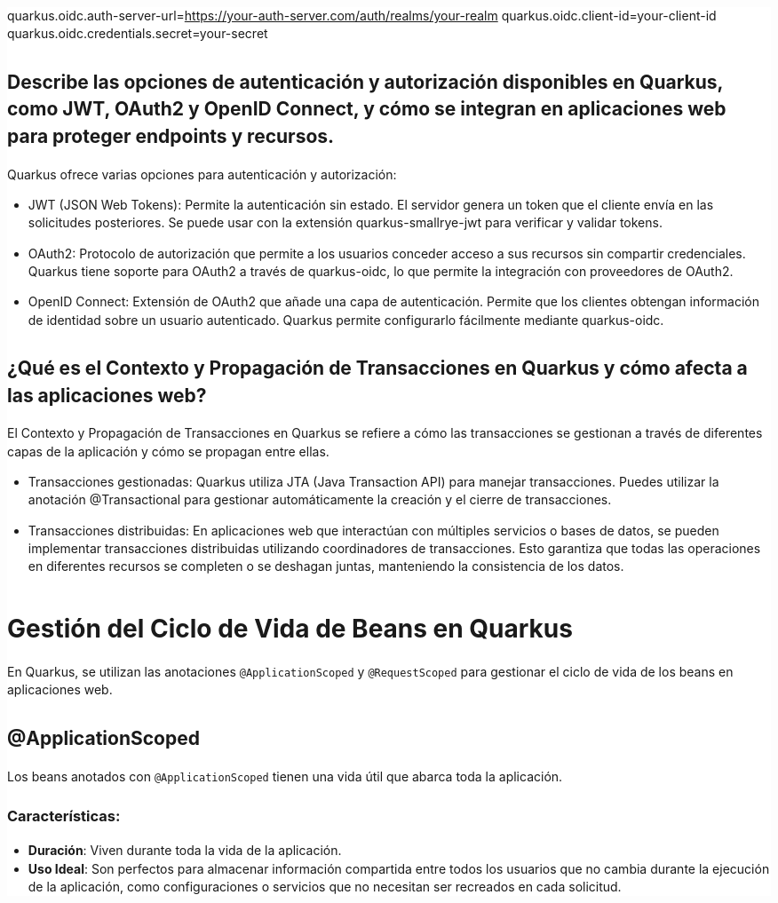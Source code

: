 quarkus.oidc.auth-server-url=https://your-auth-server.com/auth/realms/your-realm
quarkus.oidc.client-id=your-client-id
quarkus.oidc.credentials.secret=your-secret


## Describe las opciones de autenticación y autorización disponibles en Quarkus, como JWT, OAuth2 y OpenID Connect, y cómo se integran en aplicaciones web para proteger endpoints y recursos.

Quarkus ofrece varias opciones para autenticación y autorización:

* JWT (JSON Web Tokens): Permite la autenticación sin estado. El servidor genera un token que el cliente envía en las solicitudes posteriores. Se puede usar con la extensión quarkus-smallrye-jwt para verificar y validar tokens.

* OAuth2: Protocolo de autorización que permite a los usuarios conceder acceso a sus recursos sin compartir credenciales. Quarkus tiene soporte para OAuth2 a través de quarkus-oidc, lo que permite la integración con proveedores de OAuth2.

* OpenID Connect: Extensión de OAuth2 que añade una capa de autenticación. Permite que los clientes obtengan información de identidad sobre un usuario autenticado. Quarkus permite configurarlo fácilmente mediante quarkus-oidc.


## ¿Qué es el Contexto y Propagación de Transacciones en Quarkus y cómo afecta a las aplicaciones web?

El Contexto y Propagación de Transacciones en Quarkus se refiere a cómo las transacciones se gestionan a través de diferentes capas de la aplicación y cómo se propagan entre ellas.

* Transacciones gestionadas: Quarkus utiliza JTA (Java Transaction API) para manejar transacciones. Puedes utilizar la anotación @Transactional para gestionar automáticamente la creación y el cierre de transacciones.

* Transacciones distribuidas: En aplicaciones web que interactúan con múltiples servicios o bases de datos, se pueden implementar transacciones distribuidas utilizando coordinadores de transacciones. Esto garantiza que todas las operaciones en diferentes recursos se completen o se deshagan juntas, manteniendo la consistencia de los datos.

# Gestión del Ciclo de Vida de Beans en Quarkus

En Quarkus, se utilizan las anotaciones `@ApplicationScoped` y `@RequestScoped` para gestionar el ciclo de vida de los beans en aplicaciones web.

## @ApplicationScoped

Los beans anotados con `@ApplicationScoped` tienen una vida útil que abarca toda la aplicación. 

### Características:
- **Duración**: Viven durante toda la vida de la aplicación.
- **Uso Ideal**: Son perfectos para almacenar información compartida entre todos los usuarios que no cambia durante la ejecución de la aplicación, como configuraciones o servicios que no necesitan ser recreados en cada solicitud.
